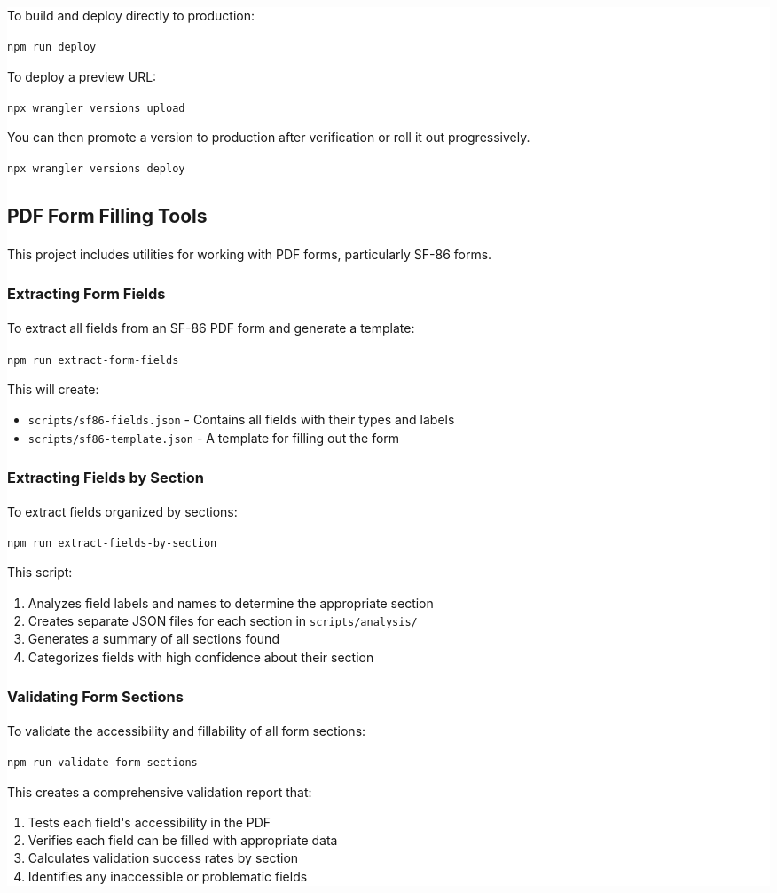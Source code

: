 To build and deploy directly to production:

```sh
npm run deploy
```

To deploy a preview URL:

```sh
npx wrangler versions upload
```

You can then promote a version to production after verification or roll it out progressively.

```sh
npx wrangler versions deploy
```

## PDF Form Filling Tools

This project includes utilities for working with PDF forms, particularly SF-86 forms.

### Extracting Form Fields

To extract all fields from an SF-86 PDF form and generate a template:

```sh
npm run extract-form-fields
```

This will create:
- `scripts/sf86-fields.json` - Contains all fields with their types and labels
- `scripts/sf86-template.json` - A template for filling out the form

### Extracting Fields by Section

To extract fields organized by sections:

```sh
npm run extract-fields-by-section
```

This script:
1. Analyzes field labels and names to determine the appropriate section
2. Creates separate JSON files for each section in `scripts/analysis/`
3. Generates a summary of all sections found
4. Categorizes fields with high confidence about their section

### Validating Form Sections

To validate the accessibility and fillability of all form sections:

```sh
npm run validate-form-sections
```

This creates a comprehensive validation report that:
1. Tests each field's accessibility in the PDF
2. Verifies each field can be filled with appropriate data
3. Calculates validation success rates by section
4. Identifies any inaccessible or problematic fields
